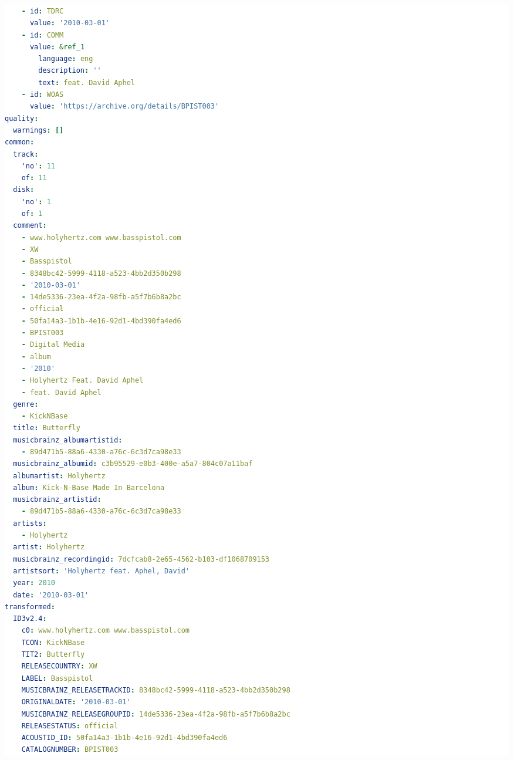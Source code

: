 ```yaml
    - id: TDRC
      value: '2010-03-01'
    - id: COMM
      value: &ref_1
        language: eng
        description: ''
        text: feat. David Aphel
    - id: WOAS
      value: 'https://archive.org/details/BPIST003'
quality:
  warnings: []
common:
  track:
    'no': 11
    of: 11
  disk:
    'no': 1
    of: 1
  comment:
    - www.holyhertz.com www.basspistol.com
    - XW
    - Basspistol
    - 8348bc42-5999-4118-a523-4bb2d350b298
    - '2010-03-01'
    - 14de5336-23ea-4f2a-98fb-a5f7b6b8a2bc
    - official
    - 50fa14a3-1b1b-4e16-92d1-4bd390fa4ed6
    - BPIST003
    - Digital Media
    - album
    - '2010'
    - Holyhertz Feat. David Aphel
    - feat. David Aphel
  genre:
    - KickNBase
  title: Butterfly
  musicbrainz_albumartistid:
    - 89d471b5-88a6-4330-a76c-6c3d7ca98e33
  musicbrainz_albumid: c3b95529-e0b3-400e-a5a7-804c07a11baf
  albumartist: Holyhertz
  album: Kick-N-Base Made In Barcelona
  musicbrainz_artistid:
    - 89d471b5-88a6-4330-a76c-6c3d7ca98e33
  artists:
    - Holyhertz
  artist: Holyhertz
  musicbrainz_recordingid: 7dcfcab8-2e65-4562-b103-df1068709153
  artistsort: 'Holyhertz feat. Aphel, David'
  year: 2010
  date: '2010-03-01'
transformed:
  ID3v2.4:
    c0: www.holyhertz.com www.basspistol.com
    TCON: KickNBase
    TIT2: Butterfly
    RELEASECOUNTRY: XW
    LABEL: Basspistol
    MUSICBRAINZ_RELEASETRACKID: 8348bc42-5999-4118-a523-4bb2d350b298
    ORIGINALDATE: '2010-03-01'
    MUSICBRAINZ_RELEASEGROUPID: 14de5336-23ea-4f2a-98fb-a5f7b6b8a2bc
    RELEASESTATUS: official
    ACOUSTID_ID: 50fa14a3-1b1b-4e16-92d1-4bd390fa4ed6
    CATALOGNUMBER: BPIST003
```